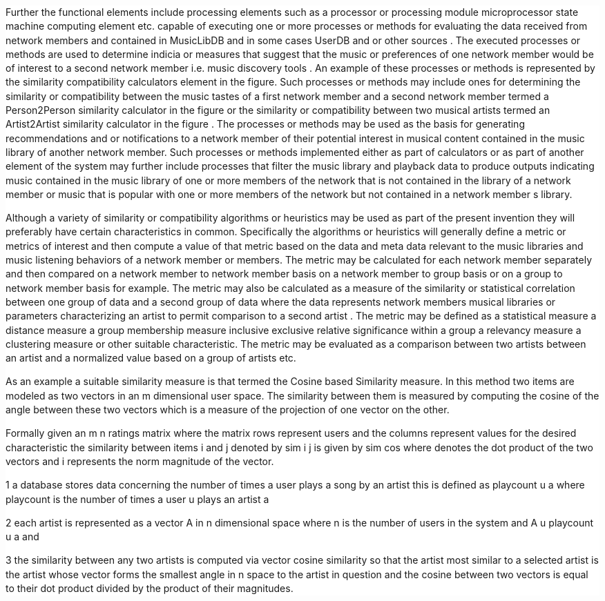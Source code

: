 Further the functional elements include processing elements such as a processor or processing module microprocessor state machine computing element etc. capable of executing one or more processes or methods for evaluating the data received from network members and contained in MusicLibDB and in some cases UserDB and or other sources . The executed processes or methods are used to determine indicia or measures that suggest that the music or preferences of one network member would be of interest to a second network member i.e. music discovery tools . An example of these processes or methods is represented by the similarity compatibility calculators element in the figure. Such processes or methods may include ones for determining the similarity or compatibility between the music tastes of a first network member and a second network member termed a Person2Person similarity calculator in the figure or the similarity or compatibility between two musical artists termed an Artist2Artist similarity calculator in the figure . The processes or methods may be used as the basis for generating recommendations and or notifications to a network member of their potential interest in musical content contained in the music library of another network member. Such processes or methods implemented either as part of calculators or as part of another element of the system may further include processes that filter the music library and playback data to produce outputs indicating music contained in the music library of one or more members of the network that is not contained in the library of a network member or music that is popular with one or more members of the network but not contained in a network member s library.

Although a variety of similarity or compatibility algorithms or heuristics may be used as part of the present invention they will preferably have certain characteristics in common. Specifically the algorithms or heuristics will generally define a metric or metrics of interest and then compute a value of that metric based on the data and meta data relevant to the music libraries and music listening behaviors of a network member or members. The metric may be calculated for each network member separately and then compared on a network member to network member basis on a network member to group basis or on a group to network member basis for example. The metric may also be calculated as a measure of the similarity or statistical correlation between one group of data and a second group of data where the data represents network members musical libraries or parameters characterizing an artist to permit comparison to a second artist . The metric may be defined as a statistical measure a distance measure a group membership measure inclusive exclusive relative significance within a group a relevancy measure a clustering measure or other suitable characteristic. The metric may be evaluated as a comparison between two artists between an artist and a normalized value based on a group of artists etc.

As an example a suitable similarity measure is that termed the Cosine based Similarity measure. In this method two items are modeled as two vectors in an m dimensional user space. The similarity between them is measured by computing the cosine of the angle between these two vectors which is a measure of the projection of one vector on the other.

Formally given an m n ratings matrix where the matrix rows represent users and the columns represent values for the desired characteristic the similarity between items i and j denoted by sim i j is given by sim cos where denotes the dot product of the two vectors and i represents the norm magnitude of the vector.

 1 a database stores data concerning the number of times a user plays a song by an artist this is defined as playcount u a where playcount is the number of times a user u plays an artist a 

 2 each artist is represented as a vector A in n dimensional space where n is the number of users in the system and A u playcount u a and

 3 the similarity between any two artists is computed via vector cosine similarity so that the artist most similar to a selected artist is the artist whose vector forms the smallest angle in n space to the artist in question and the cosine between two vectors is equal to their dot product divided by the product of their magnitudes.
